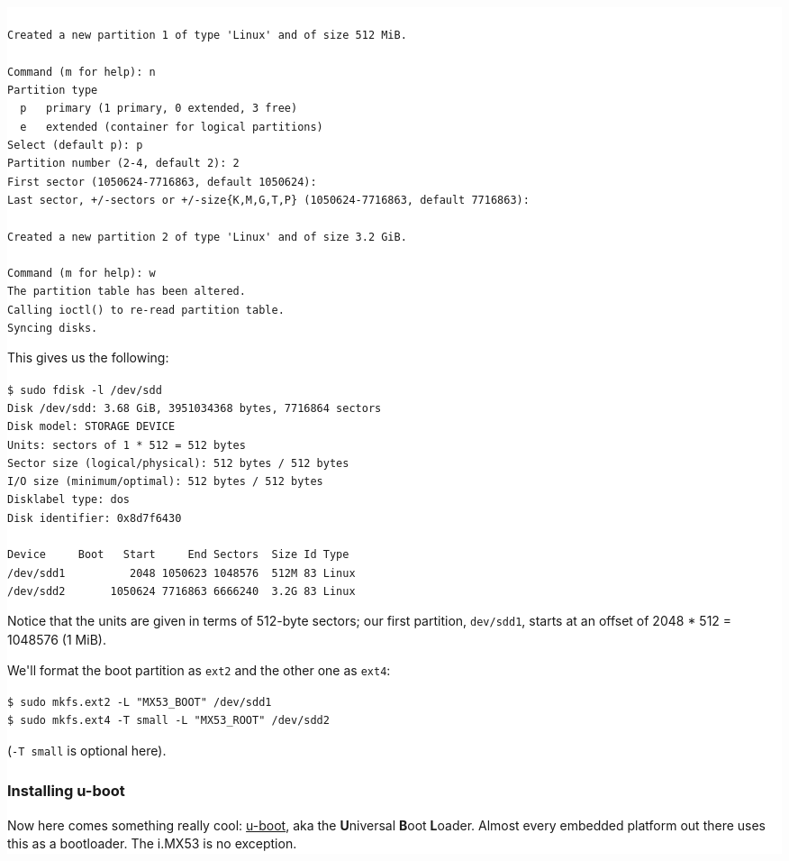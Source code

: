 ```
  
Created a new partition 1 of type 'Linux' and of size 512 MiB.  
  
Command (m for help): n  
Partition type  
  p   primary (1 primary, 0 extended, 3 free)  
  e   extended (container for logical partitions)  
Select (default p): p  
Partition number (2-4, default 2): 2  
First sector (1050624-7716863, default 1050624):    
Last sector, +/-sectors or +/-size{K,M,G,T,P} (1050624-7716863, default 7716863):    
  
Created a new partition 2 of type 'Linux' and of size 3.2 GiB.  
  
Command (m for help): w  
The partition table has been altered.  
Calling ioctl() to re-read partition table.  
Syncing disks.
```

This gives us the following:

```
$ sudo fdisk -l /dev/sdd  
Disk /dev/sdd: 3.68 GiB, 3951034368 bytes, 7716864 sectors  
Disk model: STORAGE DEVICE     
Units: sectors of 1 * 512 = 512 bytes  
Sector size (logical/physical): 512 bytes / 512 bytes  
I/O size (minimum/optimal): 512 bytes / 512 bytes  
Disklabel type: dos  
Disk identifier: 0x8d7f6430  
  
Device     Boot   Start     End Sectors  Size Id Type  
/dev/sdd1          2048 1050623 1048576  512M 83 Linux  
/dev/sdd2       1050624 7716863 6666240  3.2G 83 Linux
```

Notice that the units are given in terms of 512-byte sectors; our first partition, `dev/sdd1`, starts at an offset of 2048 * 512 = 1048576 (1 MiB).

We'll format the boot partition as `ext2` and the other one as `ext4`:
```
$ sudo mkfs.ext2 -L "MX53_BOOT" /dev/sdd1
$ sudo mkfs.ext4 -T small -L "MX53_ROOT" /dev/sdd2
```

(`-T small` is optional here).

### Installing u-boot

Now here comes something really cool: [u-boot](https://en.wikipedia.org/wiki/Das_U-Boot), aka the **U**niversal **B**oot **L**oader. Almost every embedded platform out there uses this as a bootloader. The i.MX53 is no exception.
